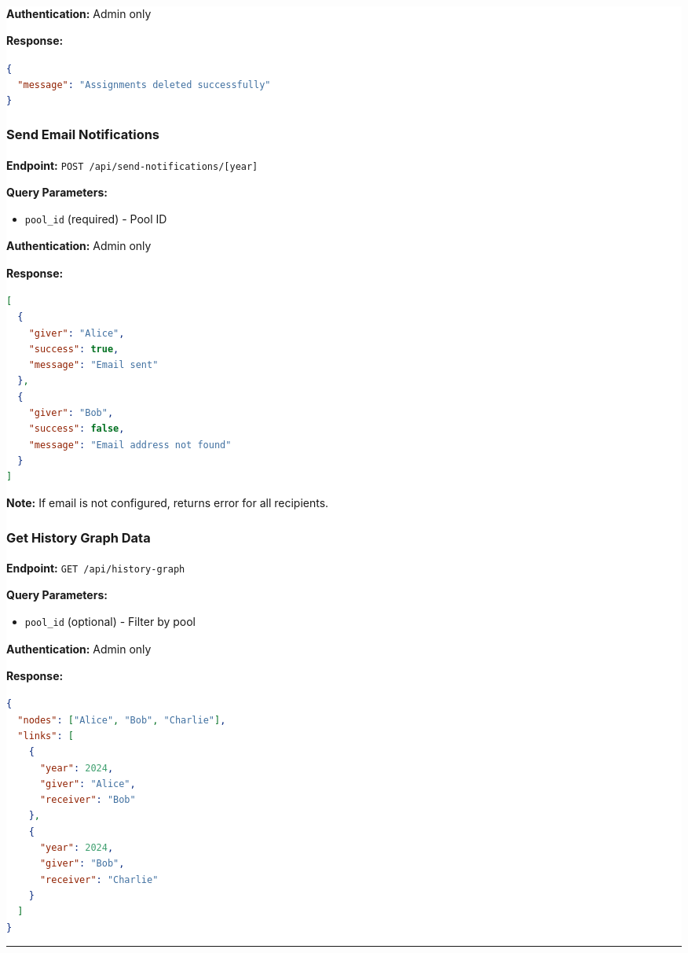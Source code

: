 **Authentication:** Admin only

**Response:**
```json
{
  "message": "Assignments deleted successfully"
}
```

### Send Email Notifications

**Endpoint:** `POST /api/send-notifications/[year]`

**Query Parameters:**
- `pool_id` (required) - Pool ID

**Authentication:** Admin only

**Response:**
```json
[
  {
    "giver": "Alice",
    "success": true,
    "message": "Email sent"
  },
  {
    "giver": "Bob",
    "success": false,
    "message": "Email address not found"
  }
]
```

**Note:** If email is not configured, returns error for all recipients.

### Get History Graph Data

**Endpoint:** `GET /api/history-graph`

**Query Parameters:**
- `pool_id` (optional) - Filter by pool

**Authentication:** Admin only

**Response:**
```json
{
  "nodes": ["Alice", "Bob", "Charlie"],
  "links": [
    {
      "year": 2024,
      "giver": "Alice",
      "receiver": "Bob"
    },
    {
      "year": 2024,
      "giver": "Bob",
      "receiver": "Charlie"
    }
  ]
}
```

---